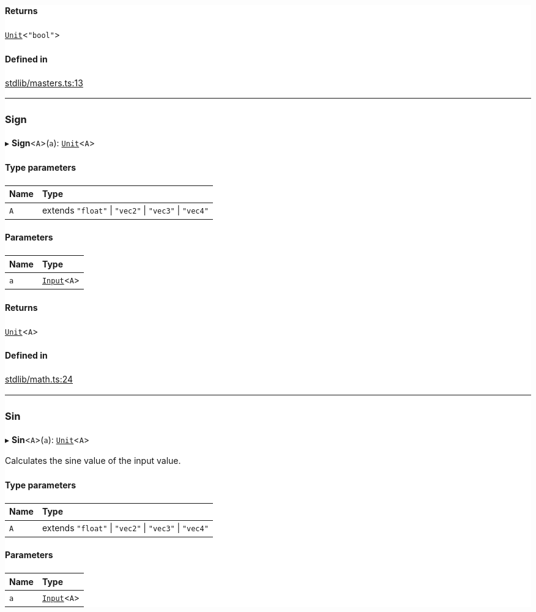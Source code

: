 #### Returns

[`Unit`](index.md#unit-1)<``"bool"``\>

#### Defined in

[stdlib/masters.ts:13](https://github.com/hmans/composer-suite/blob/e9f52ee5/packages/shader-composer/src/stdlib/masters.ts#L13)

___

### Sign

▸ **Sign**<`A`\>(`a`): [`Unit`](index.md#unit-1)<`A`\>

#### Type parameters

| Name | Type |
| :------ | :------ |
| `A` | extends ``"float"`` \| ``"vec2"`` \| ``"vec3"`` \| ``"vec4"`` |

#### Parameters

| Name | Type |
| :------ | :------ |
| `a` | [`Input`](index.md#input)<`A`\> |

#### Returns

[`Unit`](index.md#unit-1)<`A`\>

#### Defined in

[stdlib/math.ts:24](https://github.com/hmans/composer-suite/blob/e9f52ee5/packages/shader-composer/src/stdlib/math.ts#L24)

___

### Sin

▸ **Sin**<`A`\>(`a`): [`Unit`](index.md#unit-1)<`A`\>

Calculates the sine value of the input value.

#### Type parameters

| Name | Type |
| :------ | :------ |
| `A` | extends ``"float"`` \| ``"vec2"`` \| ``"vec3"`` \| ``"vec4"`` |

#### Parameters

| Name | Type |
| :------ | :------ |
| `a` | [`Input`](index.md#input)<`A`\> |
